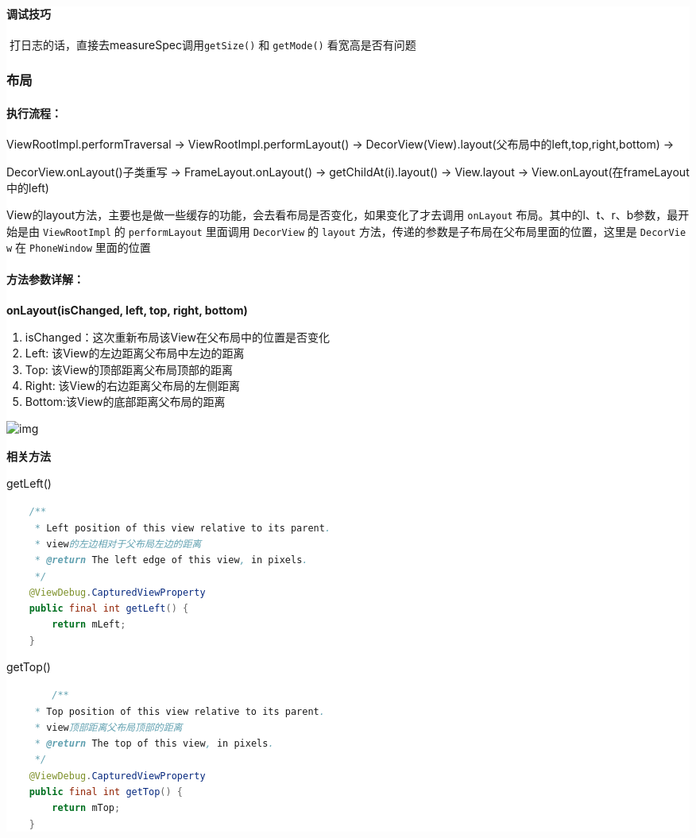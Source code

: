 #### 调试技巧

​	打日志的话，直接去measureSpec调用`getSize()` 和 `getMode()` 看宽高是否有问题

### 布局

#### 执行流程：

ViewRootImpl.performTraversal -> ViewRootImpl.performLayout() -> DecorView(View).layout(父布局中的left,top,right,bottom) -> 

DecorView.onLayout()子类重写 -> FrameLayout.onLayout() -> getChildAt(i).layout() -> View.layout -> View.onLayout(在frameLayout中的left)



​	View的layout方法，主要也是做一些缓存的功能，会去看布局是否变化，如果变化了才去调用 `onLayout` 布局。其中的l、t、r、b参数，最开始是由 `ViewRootImpl` 的 `performLayout` 里面调用 `DecorView` 的 `layout` 方法，传递的参数是子布局在父布局里面的位置，这里是 `DecorView` 在 `PhoneWindow` 里面的位置

#### 方法参数详解：

**onLayout(isChanged, left, top, right, bottom)**

1. isChanged：这次重新布局该View在父布局中的位置是否变化
2. Left: 该View的左边距离父布局中左边的距离
3. Top: 该View的顶部距离父布局顶部的距离
4. Right: 该View的右边距离父布局的左侧距离
5. Bottom:该View的底部距离父布局的距离

![img](https://timgsa.baidu.com/timg?image&quality=80&size=b9999_10000&sec=1559823633654&di=9ed02a4c9b20febdcead8eeffa4c95a5&imgtype=0&src=http%3A%2F%2Faliyunzixunbucket.oss-cn-beijing.aliyuncs.com%2Fjpg%2Fac7efbde7d7e008e53d58c92afddde59.jpg%3Fx-oss-process%3Dimage%2Fresize%2Cp_100%2Fauto-orient%2C1%2Fquality%2Cq_90%2Fformat%2Cjpg%2Fwatermark%2Cimage_eXVuY2VzaGk%3D%2Ct_100)

**相关方法**

getLeft()

```java
    /**
     * Left position of this view relative to its parent.
     * view的左边相对于父布局左边的距离
     * @return The left edge of this view, in pixels.
     */
    @ViewDebug.CapturedViewProperty
    public final int getLeft() {
        return mLeft;
    }

```

getTop()

```java
		/**
     * Top position of this view relative to its parent.
     * view顶部距离父布局顶部的距离
     * @return The top of this view, in pixels.
     */
    @ViewDebug.CapturedViewProperty
    public final int getTop() {
        return mTop;
    }

```
